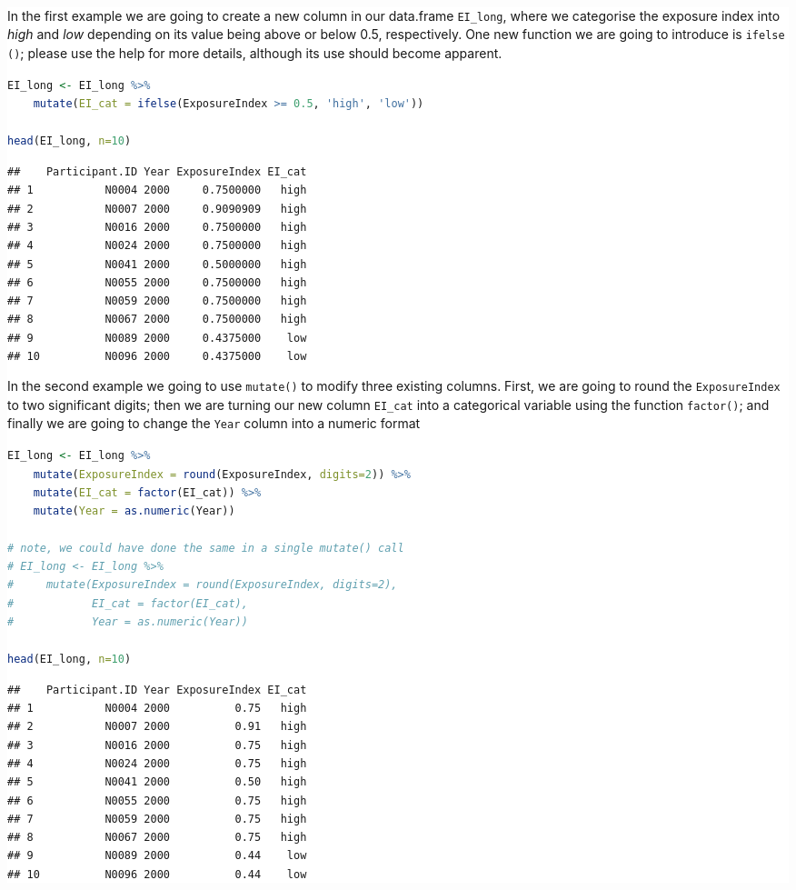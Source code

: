 In the first example we are going to create a new column in our data.frame `EI_long`, where we categorise the exposure index into *high* and *low* depending on its value being above or below 0.5, respectively. One new function we are going to introduce is `ifelse()`; please use the help for more details, although its use should become apparent.


```r
EI_long <- EI_long %>%
    mutate(EI_cat = ifelse(ExposureIndex >= 0.5, 'high', 'low'))

head(EI_long, n=10)
```

```
##    Participant.ID Year ExposureIndex EI_cat
## 1           N0004 2000     0.7500000   high
## 2           N0007 2000     0.9090909   high
## 3           N0016 2000     0.7500000   high
## 4           N0024 2000     0.7500000   high
## 5           N0041 2000     0.5000000   high
## 6           N0055 2000     0.7500000   high
## 7           N0059 2000     0.7500000   high
## 8           N0067 2000     0.7500000   high
## 9           N0089 2000     0.4375000    low
## 10          N0096 2000     0.4375000    low
```


In the second example we going to use `mutate()` to modify three existing columns. First, we are going to round the `ExposureIndex` to two significant digits; then we are turning our new column `EI_cat` into a categorical variable using the function `factor()`; and finally we are going to change the `Year` column into a numeric format 


```r
EI_long <- EI_long %>%
    mutate(ExposureIndex = round(ExposureIndex, digits=2)) %>%
    mutate(EI_cat = factor(EI_cat)) %>%
    mutate(Year = as.numeric(Year))

# note, we could have done the same in a single mutate() call
# EI_long <- EI_long %>%
#     mutate(ExposureIndex = round(ExposureIndex, digits=2),
#            EI_cat = factor(EI_cat),
#            Year = as.numeric(Year))

head(EI_long, n=10)
```

```
##    Participant.ID Year ExposureIndex EI_cat
## 1           N0004 2000          0.75   high
## 2           N0007 2000          0.91   high
## 3           N0016 2000          0.75   high
## 4           N0024 2000          0.75   high
## 5           N0041 2000          0.50   high
## 6           N0055 2000          0.75   high
## 7           N0059 2000          0.75   high
## 8           N0067 2000          0.75   high
## 9           N0089 2000          0.44    low
## 10          N0096 2000          0.44    low
```
